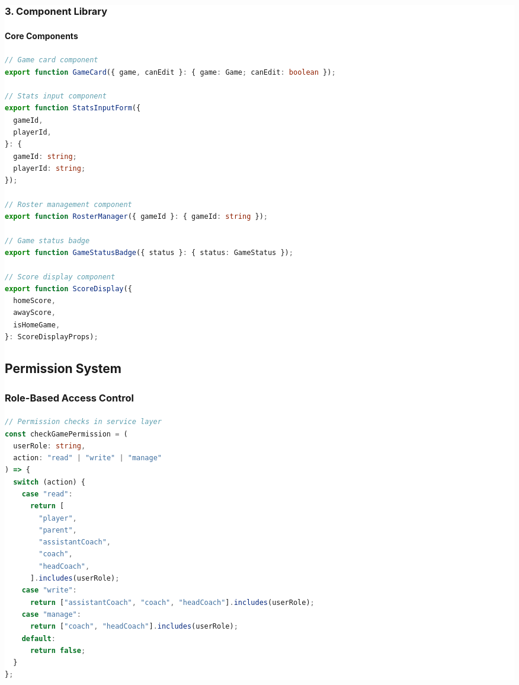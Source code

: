 ### 3. Component Library

#### Core Components

```typescript
// Game card component
export function GameCard({ game, canEdit }: { game: Game; canEdit: boolean });

// Stats input component
export function StatsInputForm({
  gameId,
  playerId,
}: {
  gameId: string;
  playerId: string;
});

// Roster management component
export function RosterManager({ gameId }: { gameId: string });

// Game status badge
export function GameStatusBadge({ status }: { status: GameStatus });

// Score display component
export function ScoreDisplay({
  homeScore,
  awayScore,
  isHomeGame,
}: ScoreDisplayProps);
```

## Permission System

### Role-Based Access Control

```typescript
// Permission checks in service layer
const checkGamePermission = (
  userRole: string,
  action: "read" | "write" | "manage"
) => {
  switch (action) {
    case "read":
      return [
        "player",
        "parent",
        "assistantCoach",
        "coach",
        "headCoach",
      ].includes(userRole);
    case "write":
      return ["assistantCoach", "coach", "headCoach"].includes(userRole);
    case "manage":
      return ["coach", "headCoach"].includes(userRole);
    default:
      return false;
  }
};
```
